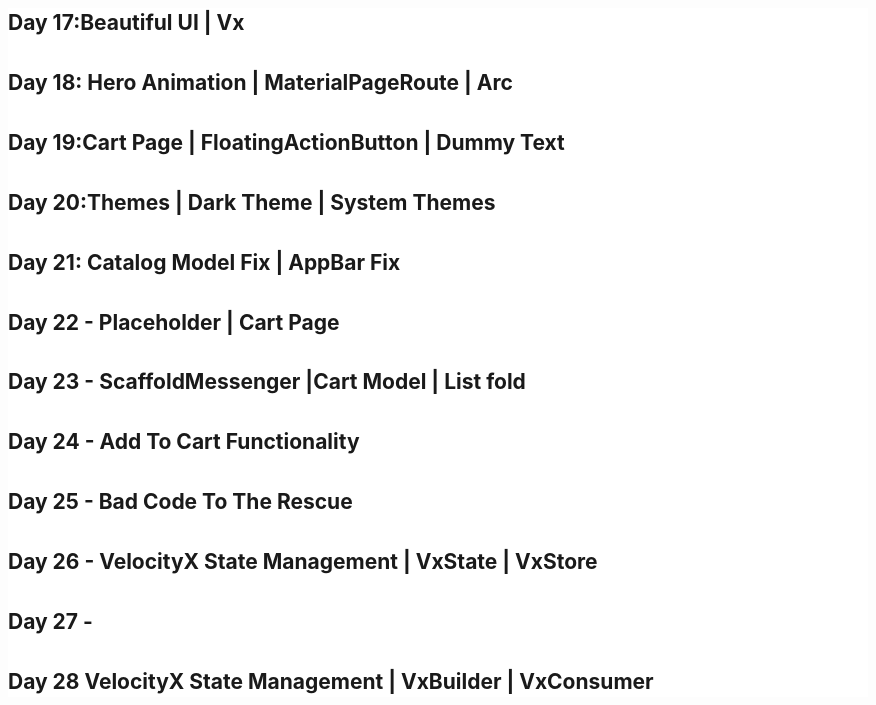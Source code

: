 ## Day 17:Beautiful UI | Vx

## Day 18: Hero Animation | MaterialPageRoute | Arc

## Day 19:Cart Page | FloatingActionButton | Dummy Text

## Day 20:Themes | Dark Theme | System Themes

## Day 21: Catalog Model Fix | AppBar Fix

## Day 22 - Placeholder | Cart Page

## Day 23 - ScaffoldMessenger |Cart Model | List fold

## Day 24 - Add To Cart Functionality

## Day 25 - Bad Code To The Rescue

## Day 26 - VelocityX State Management | VxState | VxStore

## Day 27 -

## Day 28 VelocityX State Management | VxBuilder | VxConsumer

```

```
